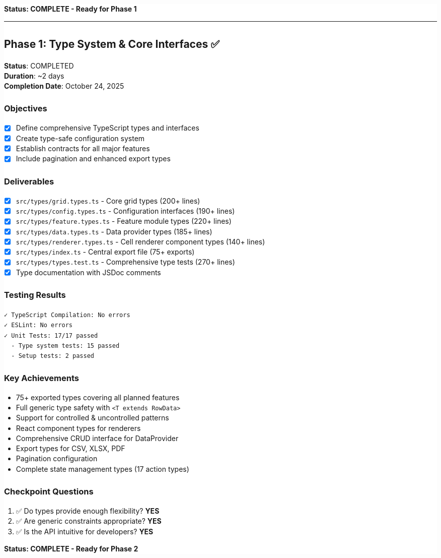 **Status: COMPLETE - Ready for Phase 1**

---

## Phase 1: Type System & Core Interfaces ✅
**Status**: COMPLETED  
**Duration**: ~2 days  
**Completion Date**: October 24, 2025

### Objectives
- [x] Define comprehensive TypeScript types and interfaces
- [x] Create type-safe configuration system
- [x] Establish contracts for all major features
- [x] Include pagination and enhanced export types

### Deliverables
- [x] `src/types/grid.types.ts` - Core grid types (200+ lines)
- [x] `src/types/config.types.ts` - Configuration interfaces (190+ lines)
- [x] `src/types/feature.types.ts` - Feature module types (220+ lines)
- [x] `src/types/data.types.ts` - Data provider types (185+ lines)
- [x] `src/types/renderer.types.ts` - Cell renderer component types (140+ lines)
- [x] `src/types/index.ts` - Central export file (75+ exports)
- [x] `src/types/types.test.ts` - Comprehensive type tests (270+ lines)
- [x] Type documentation with JSDoc comments

### Testing Results
```
✓ TypeScript Compilation: No errors
✓ ESLint: No errors
✓ Unit Tests: 17/17 passed
  - Type system tests: 15 passed
  - Setup tests: 2 passed
```

### Key Achievements
- 75+ exported types covering all planned features
- Full generic type safety with `<T extends RowData>`
- Support for controlled & uncontrolled patterns
- React component types for renderers
- Comprehensive CRUD interface for DataProvider
- Export types for CSV, XLSX, PDF
- Pagination configuration
- Complete state management types (17 action types)

### Checkpoint Questions
1. ✅ Do types provide enough flexibility? **YES**
2. ✅ Are generic constraints appropriate? **YES**
3. ✅ Is the API intuitive for developers? **YES**

**Status: COMPLETE - Ready for Phase 2**
